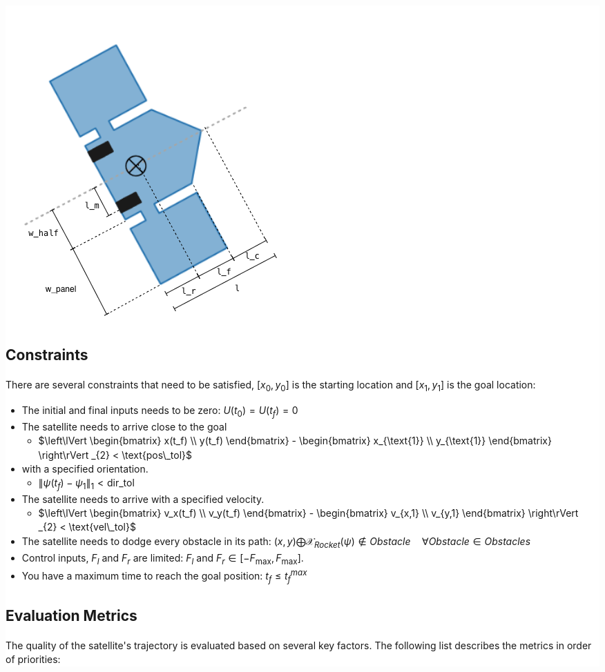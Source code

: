 ![Spaceship Dynamics](img/satellite-geometry.png)

## Constraints

There are several constraints that need to be satisfied, [$x_0, y_0$] is the starting location and [$x_1, y_1$] is the goal location:

- The initial and final inputs needs to be zero: $U(t_0) = U(t_f) = 0$
- The satellite needs to arrive close to the goal
    - $\left\lVert \begin{bmatrix} x(t_f) \\ y(t_f) \end{bmatrix} - \begin{bmatrix} x_{\text{1}} \\ y_{\text{1}}
      \end{bmatrix} \right\rVert _{2} < \text{pos\_tol}$
- with a specified orientation.
    - $\left\lVert \psi(t_f) - \psi_{\text{1}} \right\rVert _{1} < \text{dir\_tol}$
- The satellite needs to arrive with a specified velocity.
    - $\left\lVert \begin{bmatrix} v_x(t_f) \\ v_y(t_f) \end{bmatrix} - \begin{bmatrix} v_{x,1} \\ v_{y,1}
      \end{bmatrix} \right\rVert _{2} < \text{vel\_tol}$
- The satellite needs to dodge every obstacle in its path: $(x, y) \bigoplus \mathcal{X}_{Rocket}(\psi) \notin Obstacle
  \quad \forall Obstacle \in Obstacles$
- Control inputs, $F_{l}$ and $F_{r}$ are limited: $F_{l}$ and $F_{r} \in [-F_{\text{max}}, F_{\text{max}}]$.
- You have a maximum time to reach the goal position: $t_f \leq t_f^{max}$

## Evaluation Metrics

The quality of the satellite's trajectory is evaluated based on several key factors. The following list describes the metrics in order of priorities:
